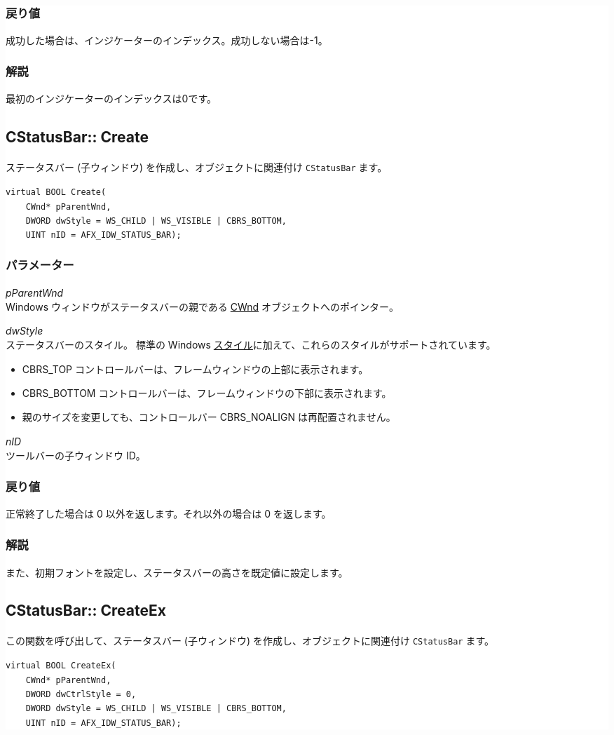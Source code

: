 ### <a name="return-value"></a>戻り値

成功した場合は、インジケーターのインデックス。成功しない場合は-1。

### <a name="remarks"></a>解説

最初のインジケーターのインデックスは0です。

## <a name="cstatusbarcreate"></a><a name="create"></a> CStatusBar:: Create

ステータスバー (子ウィンドウ) を作成し、オブジェクトに関連付け `CStatusBar` ます。

```
virtual BOOL Create(
    CWnd* pParentWnd,
    DWORD dwStyle = WS_CHILD | WS_VISIBLE | CBRS_BOTTOM,
    UINT nID = AFX_IDW_STATUS_BAR);
```

### <a name="parameters"></a>パラメーター

*pParentWnd*<br/>
Windows ウィンドウがステータスバーの親である [CWnd](../../mfc/reference/cwnd-class.md) オブジェクトへのポインター。

*dwStyle*<br/>
ステータスバーのスタイル。 標準の Windows [スタイル](../../mfc/reference/styles-used-by-mfc.md#window-styles)に加えて、これらのスタイルがサポートされています。

- CBRS_TOP コントロールバーは、フレームウィンドウの上部に表示されます。

- CBRS_BOTTOM コントロールバーは、フレームウィンドウの下部に表示されます。

- 親のサイズを変更しても、コントロールバー CBRS_NOALIGN は再配置されません。

*nID*<br/>
ツールバーの子ウィンドウ ID。

### <a name="return-value"></a>戻り値

正常終了した場合は 0 以外を返します。それ以外の場合は 0 を返します。

### <a name="remarks"></a>解説

また、初期フォントを設定し、ステータスバーの高さを既定値に設定します。

## <a name="cstatusbarcreateex"></a><a name="createex"></a> CStatusBar:: CreateEx

この関数を呼び出して、ステータスバー (子ウィンドウ) を作成し、オブジェクトに関連付け `CStatusBar` ます。

```
virtual BOOL CreateEx(
    CWnd* pParentWnd,
    DWORD dwCtrlStyle = 0,
    DWORD dwStyle = WS_CHILD | WS_VISIBLE | CBRS_BOTTOM,
    UINT nID = AFX_IDW_STATUS_BAR);
```
